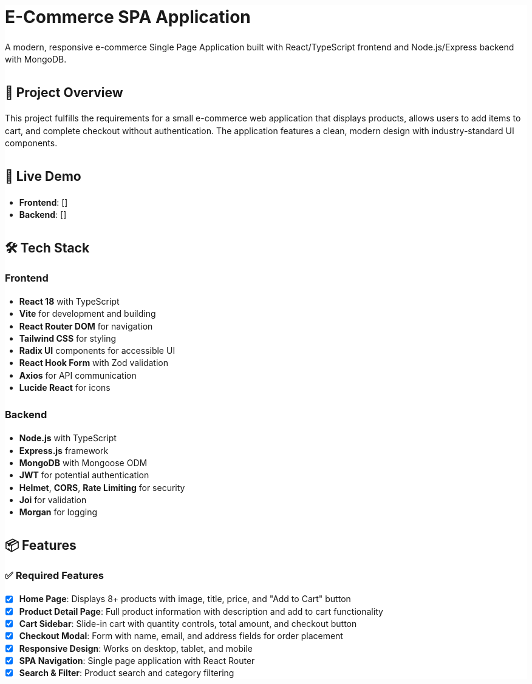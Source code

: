 # E-Commerce SPA Application

A modern, responsive e-commerce Single Page Application built with React/TypeScript frontend and Node.js/Express backend with MongoDB.

## 🎯 Project Overview

This project fulfills the requirements for a small e-commerce web application that displays products, allows users to add items to cart, and complete checkout without authentication. The application features a clean, modern design with industry-standard UI components.

## 🚀 Live Demo

-   **Frontend**: [[](https://ecommerce-frontend-eight-alpha.vercel.app/)]
-   **Backend**: [[](https://back-end-adilrion.vercel.app/)]

## 🛠 Tech Stack

### Frontend

-   **React 18** with TypeScript
-   **Vite** for development and building
-   **React Router DOM** for navigation
-   **Tailwind CSS** for styling
-   **Radix UI** components for accessible UI
-   **React Hook Form** with Zod validation
-   **Axios** for API communication
-   **Lucide React** for icons

### Backend

-   **Node.js** with TypeScript
-   **Express.js** framework
-   **MongoDB** with Mongoose ODM
-   **JWT** for potential authentication
-   **Helmet**, **CORS**, **Rate Limiting** for security
-   **Joi** for validation
-   **Morgan** for logging

## 📦 Features

### ✅ Required Features

-   [x] **Home Page**: Displays 8+ products with image, title, price, and "Add to Cart" button
-   [x] **Product Detail Page**: Full product information with description and add to cart functionality
-   [x] **Cart Sidebar**: Slide-in cart with quantity controls, total amount, and checkout button
-   [x] **Checkout Modal**: Form with name, email, and address fields for order placement
-   [x] **Responsive Design**: Works on desktop, tablet, and mobile
-   [x] **SPA Navigation**: Single page application with React Router
-   [x] **Search & Filter**: Product search and category filtering
